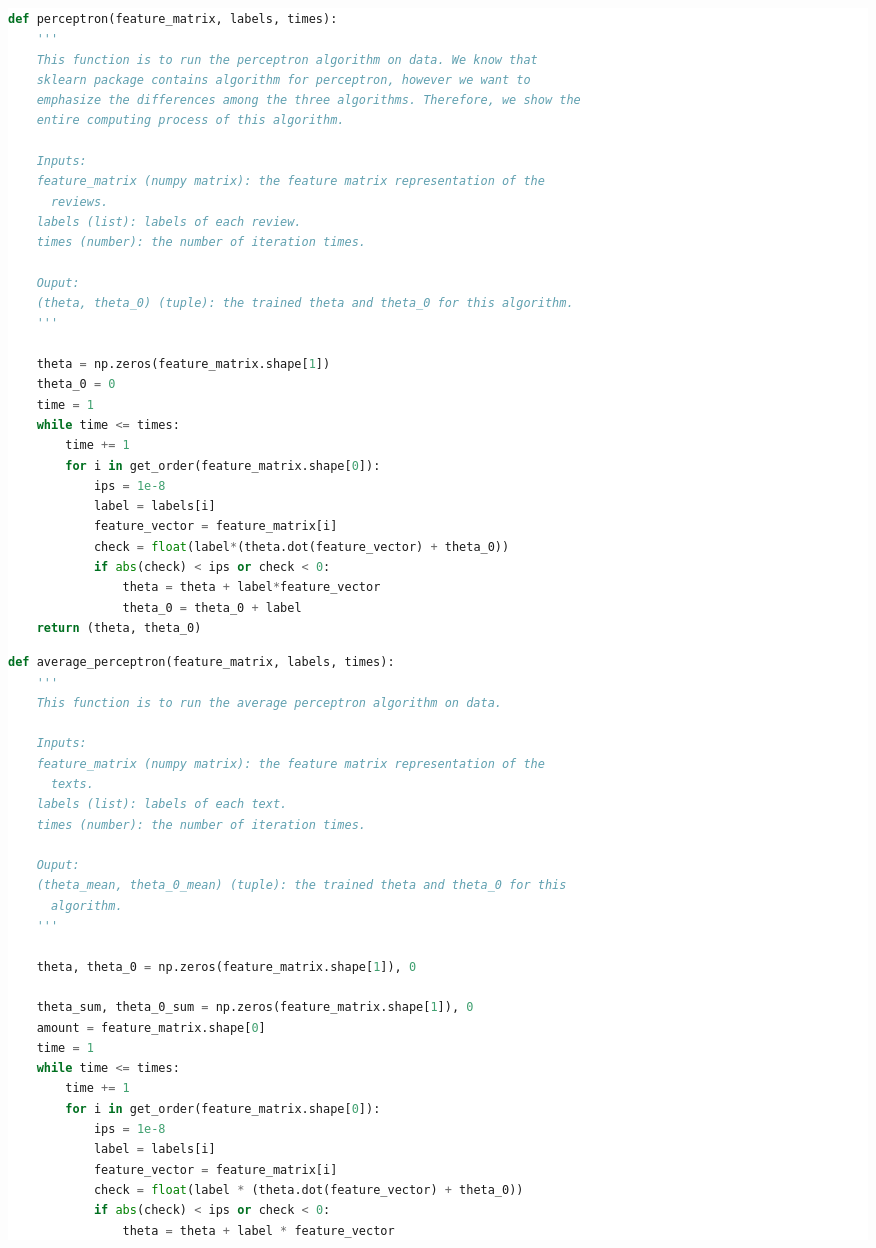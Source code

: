 ```python
def perceptron(feature_matrix, labels, times):
    '''
    This function is to run the perceptron algorithm on data. We know that
    sklearn package contains algorithm for perceptron, however we want to
    emphasize the differences among the three algorithms. Therefore, we show the
    entire computing process of this algorithm.

    Inputs:
    feature_matrix (numpy matrix): the feature matrix representation of the
      reviews.
    labels (list): labels of each review.
    times (number): the number of iteration times.

    Ouput:
    (theta, theta_0) (tuple): the trained theta and theta_0 for this algorithm.
    '''

    theta = np.zeros(feature_matrix.shape[1])
    theta_0 = 0
    time = 1
    while time <= times:
        time += 1
        for i in get_order(feature_matrix.shape[0]):
            ips = 1e-8
            label = labels[i]
            feature_vector = feature_matrix[i]
            check = float(label*(theta.dot(feature_vector) + theta_0))
            if abs(check) < ips or check < 0:
                theta = theta + label*feature_vector
                theta_0 = theta_0 + label
    return (theta, theta_0)
```


```python
def average_perceptron(feature_matrix, labels, times):
    '''
    This function is to run the average perceptron algorithm on data.

    Inputs:
    feature_matrix (numpy matrix): the feature matrix representation of the
      texts.
    labels (list): labels of each text.
    times (number): the number of iteration times.

    Ouput:
    (theta_mean, theta_0_mean) (tuple): the trained theta and theta_0 for this
      algorithm.
    '''

    theta, theta_0 = np.zeros(feature_matrix.shape[1]), 0

    theta_sum, theta_0_sum = np.zeros(feature_matrix.shape[1]), 0
    amount = feature_matrix.shape[0]
    time = 1
    while time <= times:
        time += 1
        for i in get_order(feature_matrix.shape[0]):
            ips = 1e-8
            label = labels[i]
            feature_vector = feature_matrix[i]
            check = float(label * (theta.dot(feature_vector) + theta_0))
            if abs(check) < ips or check < 0:
                theta = theta + label * feature_vector
```
